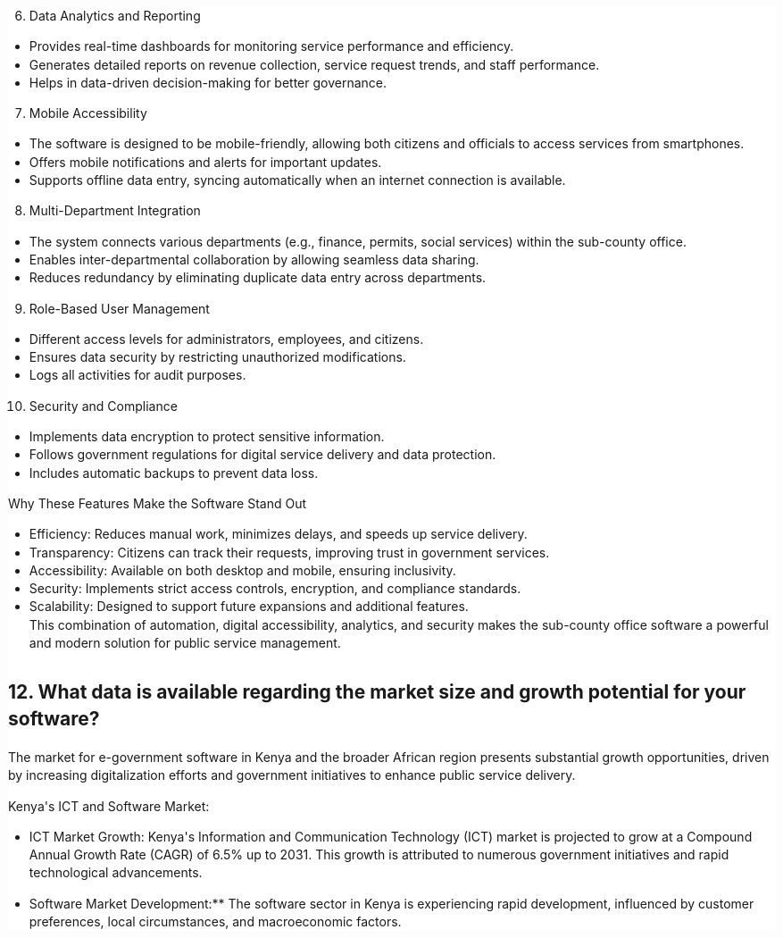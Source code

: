 6. Data Analytics and Reporting
    
- Provides real-time dashboards for monitoring service performance and efficiency.  
- Generates detailed reports on revenue collection, service request trends, and staff performance.  
- Helps in data-driven decision-making for better governance.  

7. Mobile Accessibility
    
- The software is designed to be mobile-friendly, allowing both citizens and officials to access services from smartphones.  
- Offers mobile notifications and alerts for important updates.  
- Supports offline data entry, syncing automatically when an internet connection is available.  

8. Multi-Department Integration
   
- The system connects various departments (e.g., finance, permits, social services) within the sub-county office.  
- Enables inter-departmental collaboration by allowing seamless data sharing.  
- Reduces redundancy by eliminating duplicate data entry across departments.  

9. Role-Based User Management
    
- Different access levels for administrators, employees, and citizens.  
- Ensures data security by restricting unauthorized modifications.  
- Logs all activities for audit purposes.  

10. Security and Compliance

- Implements data encryption to protect sensitive information.  
- Follows government regulations for digital service delivery and data protection.  
- Includes automatic backups to prevent data loss.  

Why These Features Make the Software Stand Out

- Efficiency: Reduces manual work, minimizes delays, and speeds up service delivery.  
- Transparency: Citizens can track their requests, improving trust in government services.  
- Accessibility: Available on both desktop and mobile, ensuring inclusivity.  
- Security: Implements strict access controls, encryption, and compliance standards.  
- Scalability: Designed to support future expansions and additional features.  
This combination of automation, digital accessibility, analytics, and security makes the sub-county office software a powerful and modern solution for public service management.

## 12. What data is available regarding the market size and growth potential for your software?

The market for e-government software in Kenya and the broader African region presents substantial growth opportunities, driven by increasing digitalization efforts and government initiatives to enhance public service delivery.

Kenya's ICT and Software Market:

- ICT Market Growth: Kenya's Information and Communication Technology (ICT) market is projected to grow at a Compound Annual Growth Rate (CAGR) of 6.5% up to 2031. This growth is attributed to numerous government initiatives and rapid technological advancements. 

- Software Market Development:** The software sector in Kenya is experiencing rapid development, influenced by customer preferences, local circumstances, and macroeconomic factors. 
